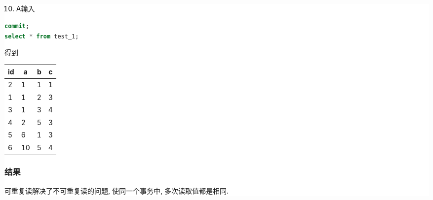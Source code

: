 10. A输入

```sql
commit;
select * from test_1;
```

得到

|   id |   a |   b |   c |
|------|-----|-----|-----|
|    2 |   1 |   1 |   1 |
|    1 |   1 |   2 |   3 |
|    3 |   1 |   3 |   4 |
|    4 |   2 |   5 |   3 |
|    5 |   6 |   1 |   3 |
|    6 |  10 |   5 |   4 |

### 结果

可重复读解决了不可重复读的问题, 使同一个事务中, 多次读取值都是相同.